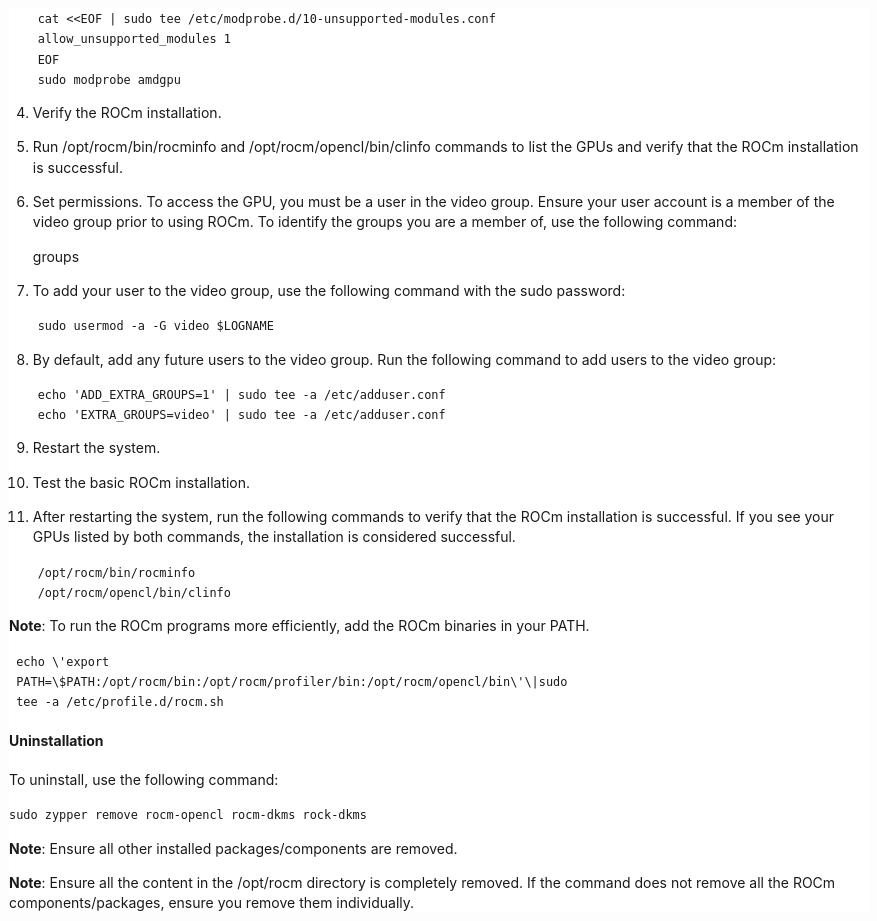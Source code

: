 ```
    cat <<EOF | sudo tee /etc/modprobe.d/10-unsupported-modules.conf
    allow_unsupported_modules 1
    EOF
    sudo modprobe amdgpu
```
4.  Verify the ROCm installation.

5.  Run /opt/rocm/bin/rocminfo and /opt/rocm/opencl/bin/clinfo commands to list the GPUs and verify that the ROCm installation is
    successful.
    
6.  Set permissions. To access the GPU, you must be a user in the video group. Ensure your user account is a member of the video group prior to using ROCm. To identify the groups you are a member of, use the following command:

    groups

7.  To add your user to the video group, use the following command with the sudo password:

```
    sudo usermod -a -G video $LOGNAME
```
8.  By default, add any future users to the video group. Run the following command to add users to the video group:

```
    echo 'ADD_EXTRA_GROUPS=1' | sudo tee -a /etc/adduser.conf
    echo 'EXTRA_GROUPS=video' | sudo tee -a /etc/adduser.conf
```
9.  Restart the system.

10. Test the basic ROCm installation.

11. After restarting the system, run the following commands to verify that the ROCm installation is successful. If you see your GPUs
    listed by both commands, the installation is considered successful.

```
    /opt/rocm/bin/rocminfo
    /opt/rocm/opencl/bin/clinfo
```
**Note**: To run the ROCm programs more efficiently, add the ROCm binaries in your PATH.

     echo \'export
     PATH=\$PATH:/opt/rocm/bin:/opt/rocm/profiler/bin:/opt/rocm/opencl/bin\'\|sudo
     tee -a /etc/profile.d/rocm.sh

#### Uninstallation

To uninstall, use the following command:

    sudo zypper remove rocm-opencl rocm-dkms rock-dkms

**Note**: Ensure all other installed packages/components are removed. 

**Note**: Ensure all the content in the /opt/rocm directory is completely removed. If the command does not remove all the ROCm components/packages, ensure
you remove them individually.
